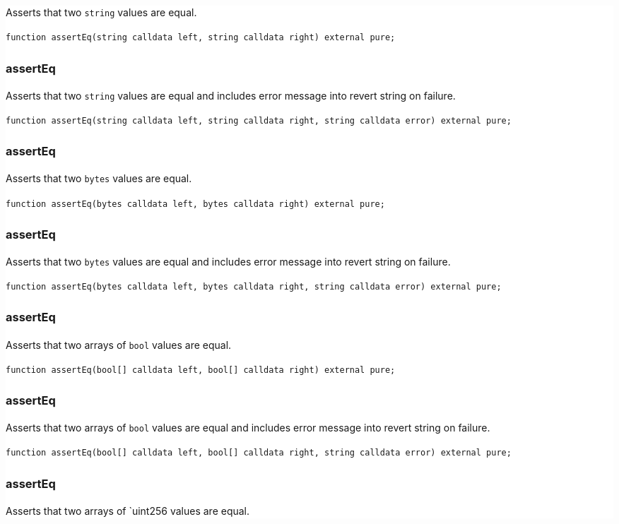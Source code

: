 Asserts that two `string` values are equal.


```solidity
function assertEq(string calldata left, string calldata right) external pure;
```

### assertEq

Asserts that two `string` values are equal and includes error message into revert string on failure.


```solidity
function assertEq(string calldata left, string calldata right, string calldata error) external pure;
```

### assertEq

Asserts that two `bytes` values are equal.


```solidity
function assertEq(bytes calldata left, bytes calldata right) external pure;
```

### assertEq

Asserts that two `bytes` values are equal and includes error message into revert string on failure.


```solidity
function assertEq(bytes calldata left, bytes calldata right, string calldata error) external pure;
```

### assertEq

Asserts that two arrays of `bool` values are equal.


```solidity
function assertEq(bool[] calldata left, bool[] calldata right) external pure;
```

### assertEq

Asserts that two arrays of `bool` values are equal and includes error message into revert string on failure.


```solidity
function assertEq(bool[] calldata left, bool[] calldata right, string calldata error) external pure;
```

### assertEq

Asserts that two arrays of `uint256 values are equal.

